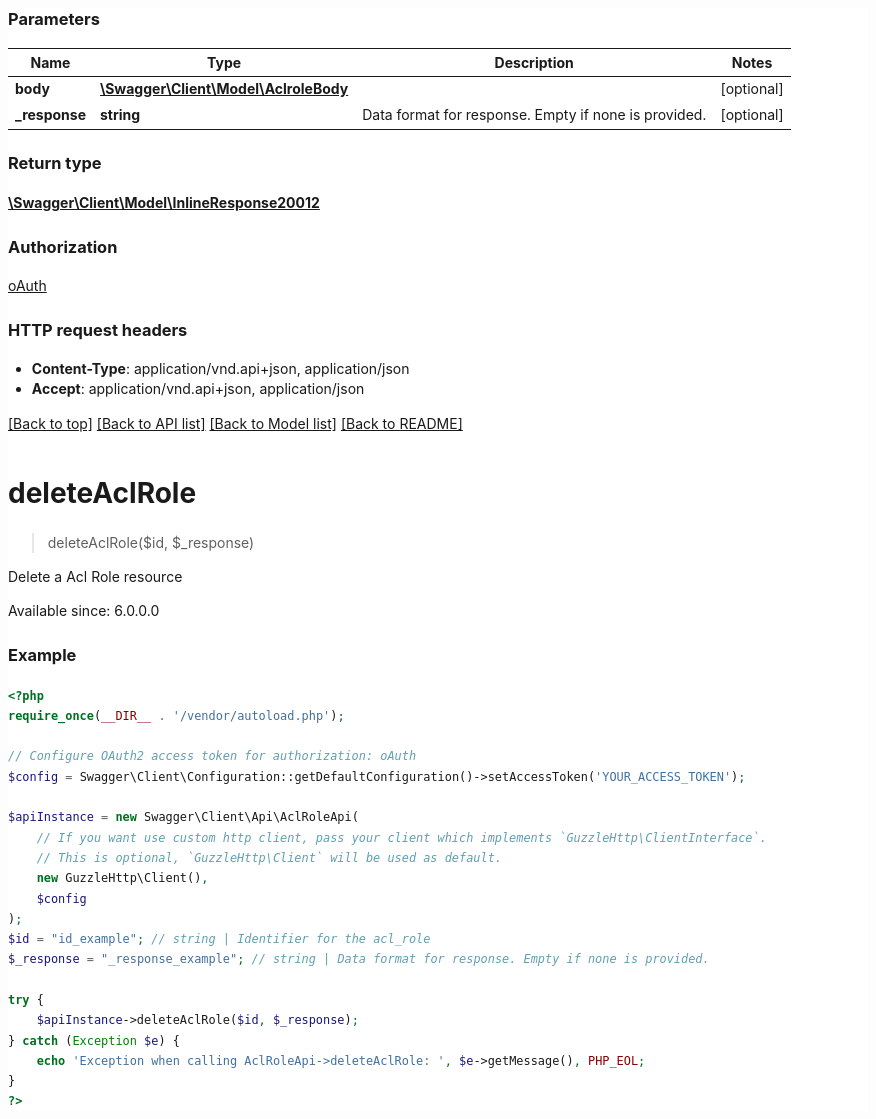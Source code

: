 ### Parameters

Name | Type | Description  | Notes
------------- | ------------- | ------------- | -------------
 **body** | [**\Swagger\Client\Model\AclroleBody**](../Model/AclroleBody.md)|  | [optional]
 **_response** | **string**| Data format for response. Empty if none is provided. | [optional]

### Return type

[**\Swagger\Client\Model\InlineResponse20012**](../Model/InlineResponse20012.md)

### Authorization

[oAuth](../../README.md#oAuth)

### HTTP request headers

 - **Content-Type**: application/vnd.api+json, application/json
 - **Accept**: application/vnd.api+json, application/json

[[Back to top]](#) [[Back to API list]](../../README.md#documentation-for-api-endpoints) [[Back to Model list]](../../README.md#documentation-for-models) [[Back to README]](../../README.md)

# **deleteAclRole**
> deleteAclRole($id, $_response)

Delete a Acl Role resource

Available since: 6.0.0.0

### Example
```php
<?php
require_once(__DIR__ . '/vendor/autoload.php');

// Configure OAuth2 access token for authorization: oAuth
$config = Swagger\Client\Configuration::getDefaultConfiguration()->setAccessToken('YOUR_ACCESS_TOKEN');

$apiInstance = new Swagger\Client\Api\AclRoleApi(
    // If you want use custom http client, pass your client which implements `GuzzleHttp\ClientInterface`.
    // This is optional, `GuzzleHttp\Client` will be used as default.
    new GuzzleHttp\Client(),
    $config
);
$id = "id_example"; // string | Identifier for the acl_role
$_response = "_response_example"; // string | Data format for response. Empty if none is provided.

try {
    $apiInstance->deleteAclRole($id, $_response);
} catch (Exception $e) {
    echo 'Exception when calling AclRoleApi->deleteAclRole: ', $e->getMessage(), PHP_EOL;
}
?>
```
